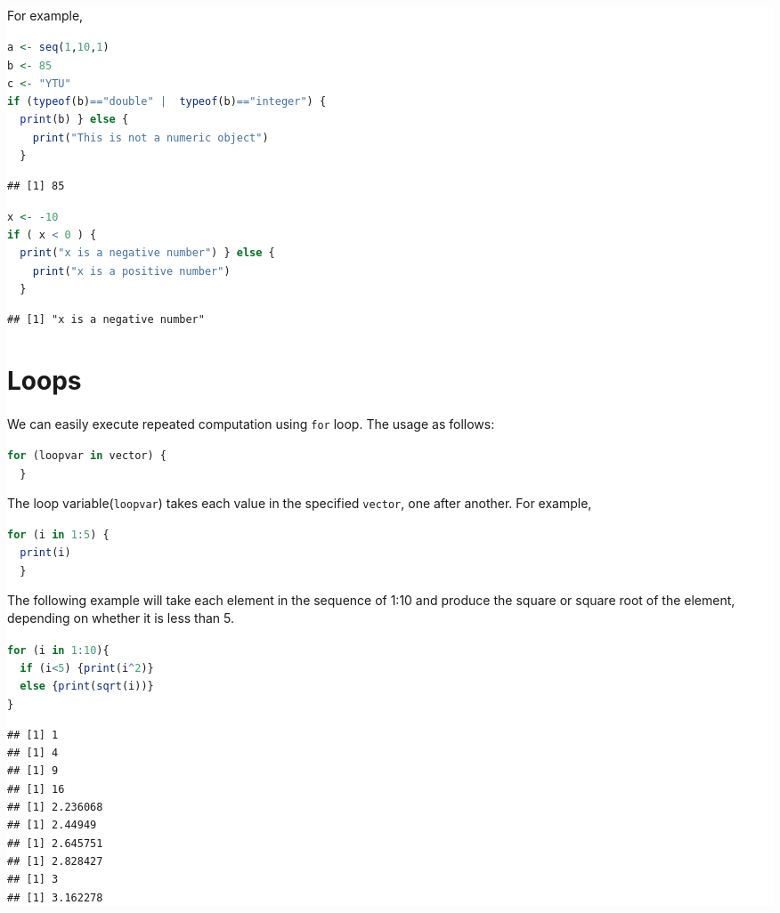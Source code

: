 For example, 

```r
a <- seq(1,10,1)
b <- 85
c <- "YTU"
if (typeof(b)=="double" |  typeof(b)=="integer") {
  print(b) } else {
    print("This is not a numeric object")
  }
```

```
## [1] 85
```

```r
x <- -10
if ( x < 0 ) {
  print("x is a negative number") } else {
    print("x is a positive number")
  }
```

```
## [1] "x is a negative number"
```

# Loops
We can easily execute repeated computation using `for` loop. The usage as follows:  

```r
for (loopvar in vector) { 
  }
```

The loop variable(`loopvar`) takes each value in the specified `vector`, one after another. For example,  

```r
for (i in 1:5) { 
  print(i) 
  }
```

The following example will take each element in the sequence of 1:10 and produce the square or square root of the element, depending on whether it is less than 5.

```r
for (i in 1:10){
  if (i<5) {print(i^2)}
  else {print(sqrt(i))}
}
```

```
## [1] 1
## [1] 4
## [1] 9
## [1] 16
## [1] 2.236068
## [1] 2.44949
## [1] 2.645751
## [1] 2.828427
## [1] 3
## [1] 3.162278
```
 